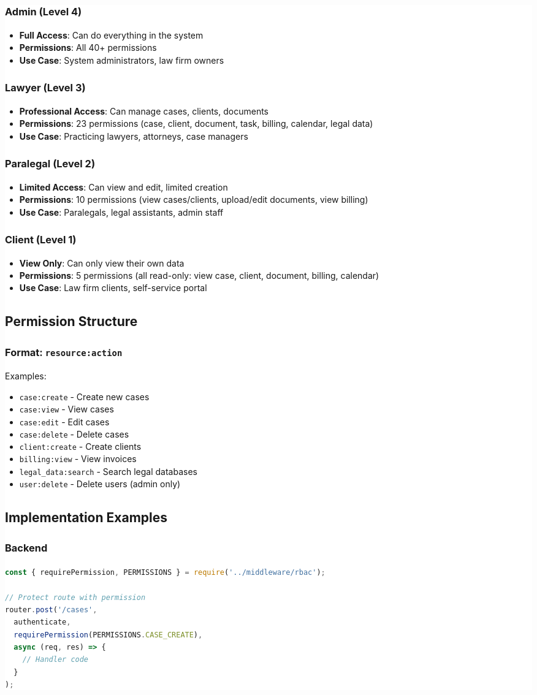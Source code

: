 ### Admin (Level 4)
- **Full Access**: Can do everything in the system
- **Permissions**: All 40+ permissions
- **Use Case**: System administrators, law firm owners

### Lawyer (Level 3)
- **Professional Access**: Can manage cases, clients, documents
- **Permissions**: 23 permissions (case, client, document, task, billing, calendar, legal data)
- **Use Case**: Practicing lawyers, attorneys, case managers

### Paralegal (Level 2)
- **Limited Access**: Can view and edit, limited creation
- **Permissions**: 10 permissions (view cases/clients, upload/edit documents, view billing)
- **Use Case**: Paralegals, legal assistants, admin staff

### Client (Level 1)
- **View Only**: Can only view their own data
- **Permissions**: 5 permissions (all read-only: view case, client, document, billing, calendar)
- **Use Case**: Law firm clients, self-service portal

## Permission Structure

### Format: `resource:action`

Examples:
- `case:create` - Create new cases
- `case:view` - View cases
- `case:edit` - Edit cases
- `case:delete` - Delete cases
- `client:create` - Create clients
- `billing:view` - View invoices
- `legal_data:search` - Search legal databases
- `user:delete` - Delete users (admin only)

## Implementation Examples

### Backend

```javascript
const { requirePermission, PERMISSIONS } = require('../middleware/rbac');

// Protect route with permission
router.post('/cases', 
  authenticate, 
  requirePermission(PERMISSIONS.CASE_CREATE),
  async (req, res) => {
    // Handler code
  }
);
```
